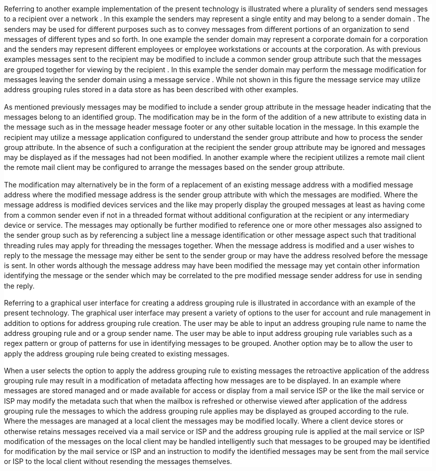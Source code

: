 Referring to another example implementation of the present technology is illustrated where a plurality of senders send messages to a recipient over a network . In this example the senders may represent a single entity and may belong to a sender domain . The senders may be used for different purposes such as to convey messages from different portions of an organization to send messages of different types and so forth. In one example the sender domain may represent a corporate domain for a corporation and the senders may represent different employees or employee workstations or accounts at the corporation. As with previous examples messages sent to the recipient may be modified to include a common sender group attribute such that the messages are grouped together for viewing by the recipient . In this example the sender domain may perform the message modification for messages leaving the sender domain using a message service . While not shown in this figure the message service may utilize address grouping rules stored in a data store as has been described with other examples.

As mentioned previously messages may be modified to include a sender group attribute in the message header indicating that the messages belong to an identified group. The modification may be in the form of the addition of a new attribute to existing data in the message such as in the message header message footer or any other suitable location in the message. In this example the recipient may utilize a message application configured to understand the sender group attribute and how to process the sender group attribute. In the absence of such a configuration at the recipient the sender group attribute may be ignored and messages may be displayed as if the messages had not been modified. In another example where the recipient utilizes a remote mail client the remote mail client may be configured to arrange the messages based on the sender group attribute.

The modification may alternatively be in the form of a replacement of an existing message address with a modified message address where the modified message address is the sender group attribute with which the messages are modified. Where the message address is modified devices services and the like may properly display the grouped messages at least as having come from a common sender even if not in a threaded format without additional configuration at the recipient or any intermediary device or service. The messages may optionally be further modified to reference one or more other messages also assigned to the sender group such as by referencing a subject line a message identification or other message aspect such that traditional threading rules may apply for threading the messages together. When the message address is modified and a user wishes to reply to the message the message may either be sent to the sender group or may have the address resolved before the message is sent. In other words although the message address may have been modified the message may yet contain other information identifying the message or the sender which may be correlated to the pre modified message sender address for use in sending the reply.

Referring to a graphical user interface for creating a address grouping rule is illustrated in accordance with an example of the present technology. The graphical user interface may present a variety of options to the user for account and rule management in addition to options for address grouping rule creation. The user may be able to input an address grouping rule name to name the address grouping rule and or a group sender name. The user may be able to input address grouping rule variables such as a regex pattern or group of patterns for use in identifying messages to be grouped. Another option may be to allow the user to apply the address grouping rule being created to existing messages.

When a user selects the option to apply the address grouping rule to existing messages the retroactive application of the address grouping rule may result in a modification of metadata affecting how messages are to be displayed. In an example where messages are stored managed and or made available for access or display from a mail service ISP or the like the mail service or ISP may modify the metadata such that when the mailbox is refreshed or otherwise viewed after application of the address grouping rule the messages to which the address grouping rule applies may be displayed as grouped according to the rule. Where the messages are managed at a local client the messages may be modified locally. Where a client device stores or otherwise retains messages received via a mail service or ISP and the address grouping rule is applied at the mail service or ISP modification of the messages on the local client may be handled intelligently such that messages to be grouped may be identified for modification by the mail service or ISP and an instruction to modify the identified messages may be sent from the mail service or ISP to the local client without resending the messages themselves.
